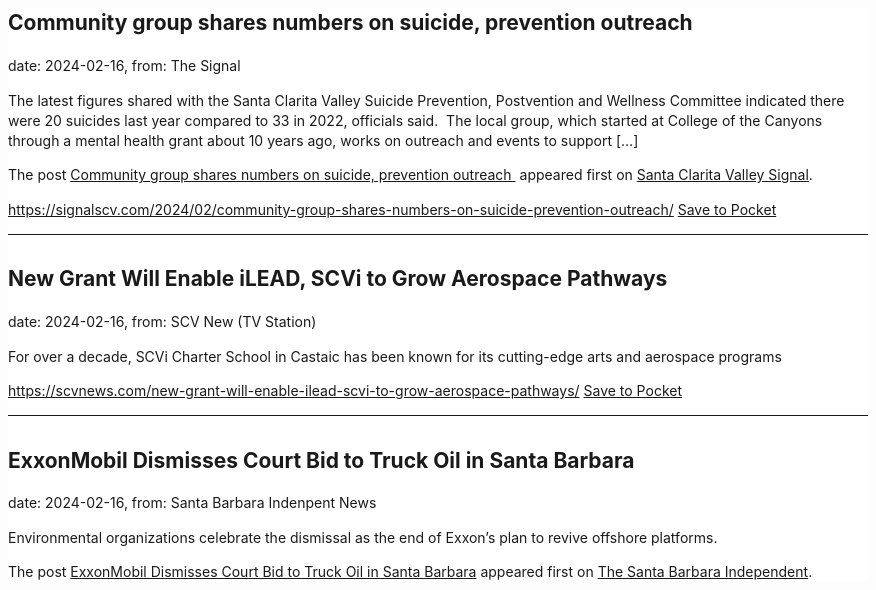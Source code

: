 
## Community group shares numbers on suicide, prevention outreach 

date: 2024-02-16, from: The Signal

<p>The latest figures shared with the Santa Clarita Valley Suicide Prevention, Postvention and Wellness Committee indicated there were 20 suicides last year compared to 33 in 2022, officials said.  The local group, which started at College of the Canyons through a mental health grant about 10 years ago, works on outreach and events to support [&#8230;]</p>
<p>The post <a rel="nofollow" href="https://signalscv.com/2024/02/community-group-shares-numbers-on-suicide-prevention-outreach/">Community group shares numbers on suicide, prevention outreach&nbsp;</a> appeared first on <a rel="nofollow" href="https://signalscv.com">Santa Clarita Valley Signal</a>.</p>


<span class="feed-item-link">
<a href="https://signalscv.com/2024/02/community-group-shares-numbers-on-suicide-prevention-outreach/">https://signalscv.com/2024/02/community-group-shares-numbers-on-suicide-prevention-outreach/</a> <a href="https://getpocket.com/save" class="pocket-btn" data-lang="en" data-save-url="https://signalscv.com/2024/02/community-group-shares-numbers-on-suicide-prevention-outreach/">Save to Pocket</a>
</span>

---

## New Grant Will Enable iLEAD, SCVi to Grow Aerospace Pathways

date: 2024-02-16, from: SCV New (TV Station)

For over a decade, SCVi Charter School in Castaic has been known for its cutting-edge arts and aerospace programs

<span class="feed-item-link">
<a href="https://scvnews.com/new-grant-will-enable-ilead-scvi-to-grow-aerospace-pathways/">https://scvnews.com/new-grant-will-enable-ilead-scvi-to-grow-aerospace-pathways/</a> <a href="https://getpocket.com/save" class="pocket-btn" data-lang="en" data-save-url="https://scvnews.com/new-grant-will-enable-ilead-scvi-to-grow-aerospace-pathways/">Save to Pocket</a>
</span>

---

## ExxonMobil Dismisses Court Bid to Truck Oil in Santa Barbara

date: 2024-02-16, from: Santa Barbara Indenpent News

<p>Environmental organizations celebrate the dismissal as the end of Exxon’s plan to revive offshore platforms.</p>
<p>The post <a rel="nofollow" href="https://www.independent.com/2024/02/16/exxonmobil-dismisses-court-bid-to-truck-oil-in-santa-barbara/">ExxonMobil Dismisses Court Bid to Truck Oil in Santa Barbara</a> appeared first on <a rel="nofollow" href="https://www.independent.com">The Santa Barbara Independent</a>.</p>
